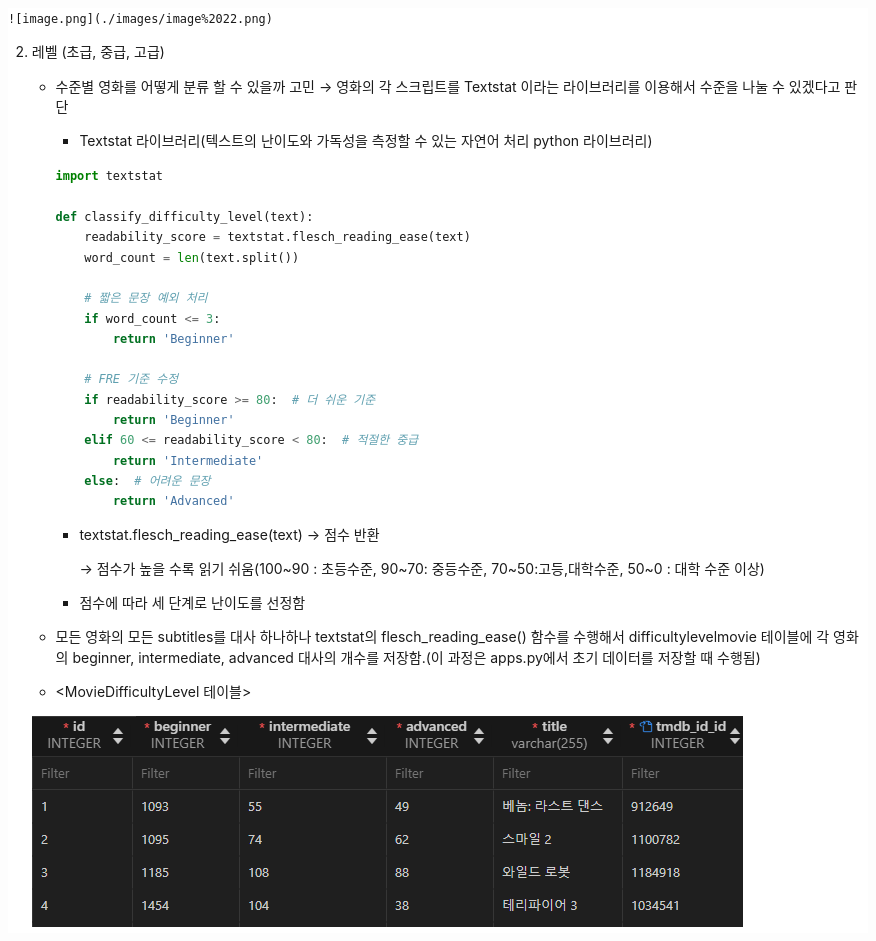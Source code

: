     ![image.png](./images/image%2022.png)
    
2. 레벨 (초급, 중급, 고급)
    - 수준별 영화를 어떻게 분류 할 수 있을까 고민 → 영화의 각 스크립트를 Textstat 이라는 라이브러리를 이용해서 수준을 나눌 수 있겠다고 판단
        - Textstat 라이브러리(텍스트의 난이도와 가독성을 측정할 수 있는 자연어 처리 python 라이브러리)
        
        ```python
        import textstat
        
        def classify_difficulty_level(text):
            readability_score = textstat.flesch_reading_ease(text)
            word_count = len(text.split())
        
            # 짧은 문장 예외 처리
            if word_count <= 3:
                return 'Beginner'
        
            # FRE 기준 수정
            if readability_score >= 80:  # 더 쉬운 기준
                return 'Beginner'
            elif 60 <= readability_score < 80:  # 적절한 중급
                return 'Intermediate'
            else:  # 어려운 문장
                return 'Advanced'
        ```
        
        - textstat.flesch_reading_ease(text) → 점수 반환
            
            → 점수가 높을 수록 읽기 쉬움(100~90 : 초등수준, 90~70: 중등수준, 70~50:고등,대학수준, 50~0 : 대학 수준 이상)
            
        - 점수에 따라 세 단계로 난이도를 선정함
    - 모든 영화의 모든 subtitles를 대사 하나하나 textstat의 flesch_reading_ease() 함수를 수행해서 difficultylevelmovie 테이블에 각 영화의 beginner, intermediate,  advanced 대사의 개수를 저장함.(이 과정은 apps.py에서 초기 데이터를 저장할 때 수행됨)
    - <MovieDifficultyLevel 테이블>
    
    ![image.png](./images/image%2023.png)
    